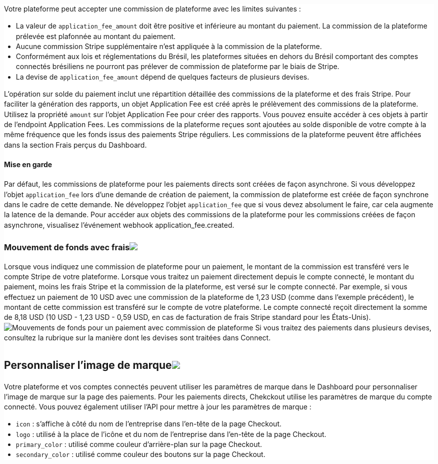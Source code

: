 Votre plateforme peut accepter une commission de plateforme avec les limites suivantes :
  * La valeur de `application_fee_amount` doit être positive et inférieure au montant du paiement. La commission de la plateforme prélevée est plafonnée au montant du paiement.
  * Aucune commission Stripe supplémentaire n’est appliquée à la commission de la plateforme.
  * Conformément aux lois et réglementations du Brésil, les plateformes situées en dehors du Brésil comportant des comptes connectés brésiliens ne pourront pas prélever de commission de plateforme par le biais de Stripe.
  * La devise de `application_fee_amount` dépend de quelques facteurs de plusieurs devises.


L’opération sur solde du paiement inclut une répartition détaillée des commissions de la plateforme et des frais Stripe. Pour faciliter la génération des rapports, un objet Application Fee est créé après le prélèvement des commissions de la plateforme. Utilisez la propriété `amount` sur l’objet Application Fee pour créer des rapports. Vous pouvez ensuite accéder à ces objets à partir de l’endpoint Application Fees.
Les commissions de la plateforme reçues sont ajoutées au solde disponible de votre compte à la même fréquence que les fonds issus des paiements Stripe réguliers. Les commissions de la plateforme peuvent être affichées dans la section Frais perçus du Dashboard.
#### Mise en garde
Par défaut, les commissions de plateforme pour les paiements directs sont créées de façon asynchrone. Si vous développez l’objet `application_fee` lors d’une demande de création de paiement, la commission de plateforme est créée de façon synchrone dans le cadre de cette demande. Ne développez l’objet `application_fee` que si vous devez absolument le faire, car cela augmente la latence de la demande.
Pour accéder aux objets des commissions de la plateforme pour les commissions créées de façon asynchrone, visualisez l’événement webhook application_fee.created.
### Mouvement de fonds avec frais![](https://b.stripecdn.com/docs-statics-srv/assets/fcc3a1c24df6fcffface6110ca4963de.svg)
Lorsque vous indiquez une commission de plateforme pour un paiement, le montant de la commission est transféré vers le compte Stripe de votre plateforme. Lorsque vous traitez un paiement directement depuis le compte connecté, le montant du paiement, moins les frais Stripe et la commission de la plateforme, est versé sur le compte connecté.
Par exemple, si vous effectuez un paiement de 10 USD avec une commission de la plateforme de 1,23 USD (comme dans l’exemple précédent), le montant de cette commission est transféré sur le compte de votre plateforme. Le compte connecté reçoit directement la somme de 8,18 USD (10 USD - 1,23 USD - 0,59 USD, en cas de facturation de frais Stripe standard pour les États-Unis). 
![Mouvements de fonds pour un paiement avec commission de plateforme](https://b.stripecdn.com/docs-statics-srv/assets/direct_charges_flow.ac943c1635c3c66d1ee5e0020c453744.png)
Si vous traitez des paiements dans plusieurs devises, consultez la rubrique sur la manière dont les devises sont traitées dans Connect.
## Personnaliser l’image de marque![](https://b.stripecdn.com/docs-statics-srv/assets/fcc3a1c24df6fcffface6110ca4963de.svg)
Votre plateforme et vos comptes connectés peuvent utiliser les paramètres de marque dans le Dashboard pour personnaliser l’image de marque sur la page des paiements. Pour les paiements directs, Chekckout utilise les paramètres de marque du compte connecté.
Vous pouvez également utiliser l’API pour mettre à jour les paramètres de marque :
  * `icon` : s’affiche à côté du nom de l’entreprise dans l’en-tête de la page Checkout.
  * `logo` : utilisé à la place de l’icône et du nom de l’entreprise dans l’en-tête de la page Checkout.
  * `primary_color` : utilisé comme couleur d’arrière-plan sur la page Checkout.
  * `secondary_color` : utilisé comme couleur des boutons sur la page Checkout.
